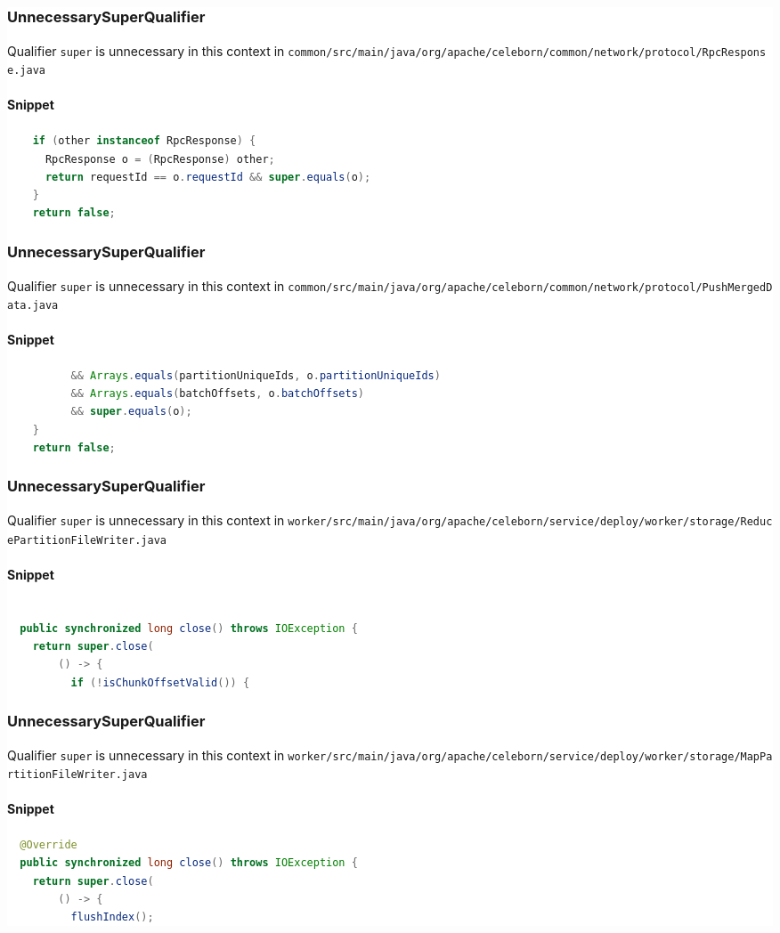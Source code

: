 ### UnnecessarySuperQualifier
Qualifier `super` is unnecessary in this context
in `common/src/main/java/org/apache/celeborn/common/network/protocol/RpcResponse.java`
#### Snippet
```java
    if (other instanceof RpcResponse) {
      RpcResponse o = (RpcResponse) other;
      return requestId == o.requestId && super.equals(o);
    }
    return false;
```

### UnnecessarySuperQualifier
Qualifier `super` is unnecessary in this context
in `common/src/main/java/org/apache/celeborn/common/network/protocol/PushMergedData.java`
#### Snippet
```java
          && Arrays.equals(partitionUniqueIds, o.partitionUniqueIds)
          && Arrays.equals(batchOffsets, o.batchOffsets)
          && super.equals(o);
    }
    return false;
```

### UnnecessarySuperQualifier
Qualifier `super` is unnecessary in this context
in `worker/src/main/java/org/apache/celeborn/service/deploy/worker/storage/ReducePartitionFileWriter.java`
#### Snippet
```java

  public synchronized long close() throws IOException {
    return super.close(
        () -> {
          if (!isChunkOffsetValid()) {
```

### UnnecessarySuperQualifier
Qualifier `super` is unnecessary in this context
in `worker/src/main/java/org/apache/celeborn/service/deploy/worker/storage/MapPartitionFileWriter.java`
#### Snippet
```java
  @Override
  public synchronized long close() throws IOException {
    return super.close(
        () -> {
          flushIndex();
```
